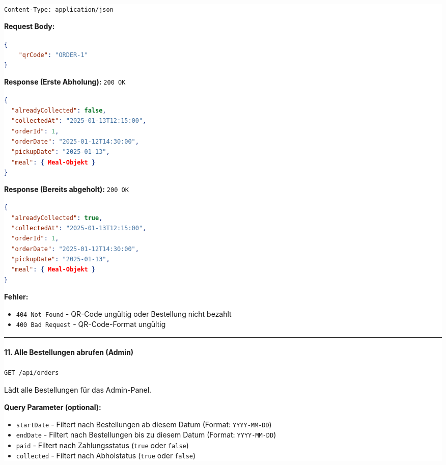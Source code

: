```
Content-Type: application/json
```

**Request Body:**

```json
{
    "qrCode": "ORDER-1"
}
```

**Response (Erste Abholung):** `200 OK`

```json
{
  "alreadyCollected": false,
  "collectedAt": "2025-01-13T12:15:00",
  "orderId": 1,
  "orderDate": "2025-01-12T14:30:00",
  "pickupDate": "2025-01-13",
  "meal": { Meal-Objekt }
}
```

**Response (Bereits abgeholt):** `200 OK`

```json
{
  "alreadyCollected": true,
  "collectedAt": "2025-01-13T12:15:00",
  "orderId": 1,
  "orderDate": "2025-01-12T14:30:00",
  "pickupDate": "2025-01-13",
  "meal": { Meal-Objekt }
}
```

**Fehler:**

-   `404 Not Found` - QR-Code ungültig oder Bestellung nicht bezahlt
-   `400 Bad Request` - QR-Code-Format ungültig

---

#### 11. Alle Bestellungen abrufen (Admin)

```http
GET /api/orders
```

Lädt alle Bestellungen für das Admin-Panel.

**Query Parameter (optional):**

-   `startDate` - Filtert nach Bestellungen ab diesem Datum (Format: `YYYY-MM-DD`)
-   `endDate` - Filtert nach Bestellungen bis zu diesem Datum (Format: `YYYY-MM-DD`)
-   `paid` - Filtert nach Zahlungsstatus (`true` oder `false`)
-   `collected` - Filtert nach Abholstatus (`true` oder `false`)
